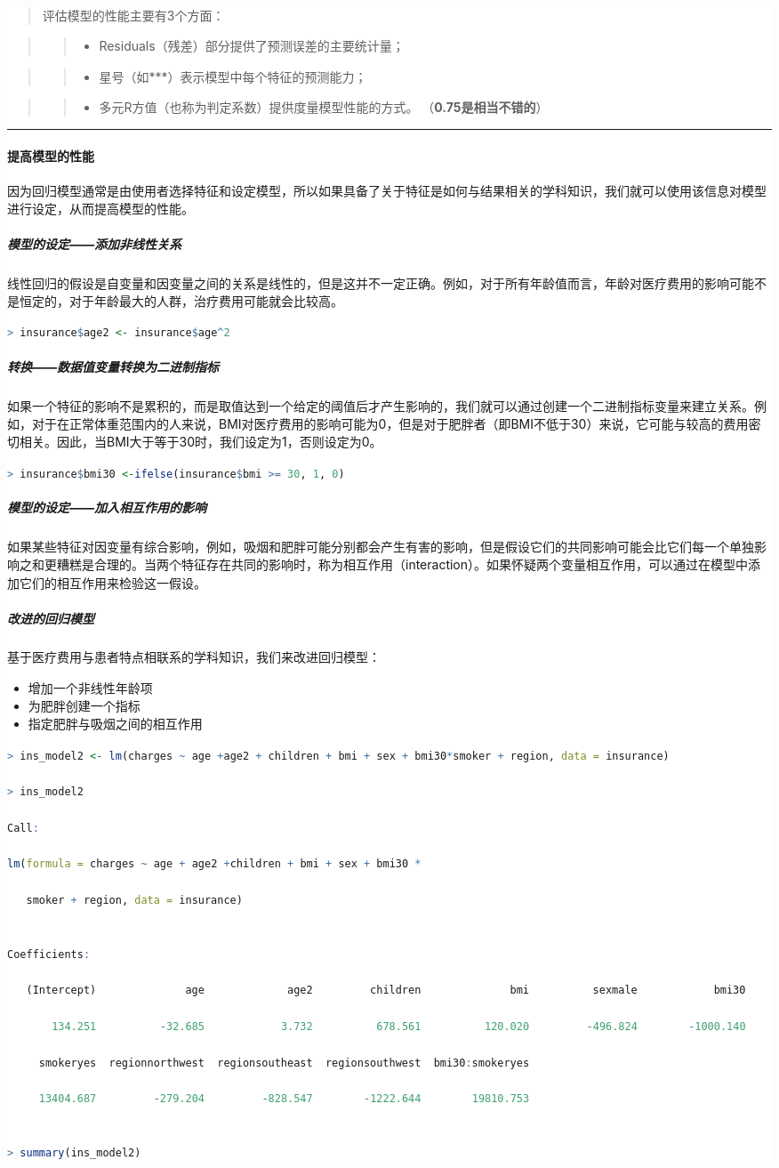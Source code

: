 >评估模型的性能主要有3个方面：

>>- Residuals（残差）部分提供了预测误差的主要统计量；

>>- 星号（如***）表示模型中每个特征的预测能力；

>>- 多元R方值（也称为判定系数）提供度量模型性能的方式。 （**0.75是相当不错的**）

---

#### 提高模型的性能

因为回归模型通常是由使用者选择特征和设定模型，所以如果具备了关于特征是如何与结果相关的学科知识，我们就可以使用该信息对模型进行设定，从而提高模型的性能。   

##### 模型的设定——添加非线性关系

线性回归的假设是自变量和因变量之间的关系是线性的，但是这并不一定正确。例如，对于所有年龄值而言，年龄对医疗费用的影响可能不是恒定的，对于年龄最大的人群，治疗费用可能就会比较高。 
```R
> insurance$age2 <- insurance$age^2 
```

##### 转换——数据值变量转换为二进制指标

如果一个特征的影响不是累积的，而是取值达到一个给定的阈值后才产生影响的，我们就可以通过创建一个二进制指标变量来建立关系。例如，对于在正常体重范围内的人来说，BMI对医疗费用的影响可能为0，但是对于肥胖者（即BMI不低于30）来说，它可能与较高的费用密切相关。因此，当BMI大于等于30时，我们设定为1，否则设定为0。
```R
> insurance$bmi30 <-ifelse(insurance$bmi >= 30, 1, 0)
```

##### 模型的设定——加入相互作用的影响

如果某些特征对因变量有综合影响，例如，吸烟和肥胖可能分别都会产生有害的影响，但是假设它们的共同影响可能会比它们每一个单独影响之和更糟糕是合理的。当两个特征存在共同的影响时，称为相互作用（interaction）。如果怀疑两个变量相互作用，可以通过在模型中添加它们的相互作用来检验这一假设。

##### 改进的回归模型

基于医疗费用与患者特点相联系的学科知识，我们来改进回归模型：

- 增加一个非线性年龄项
- 为肥胖创建一个指标
- 指定肥胖与吸烟之间的相互作用   


```R
> ins_model2 <- lm(charges ~ age +age2 + children + bmi + sex + bmi30*smoker + region, data = insurance)

> ins_model2

Call:

lm(formula = charges ~ age + age2 +children + bmi + sex + bmi30 *

   smoker + region, data = insurance)

 
Coefficients:

   (Intercept)              age             age2         children              bmi          sexmale            bmi30 

       134.251          -32.685            3.732          678.561          120.020         -496.824        -1000.140 

     smokeryes  regionnorthwest  regionsoutheast  regionsouthwest  bmi30:smokeryes 

     13404.687         -279.204         -828.547        -1222.644        19810.753 

 
> summary(ins_model2)
```